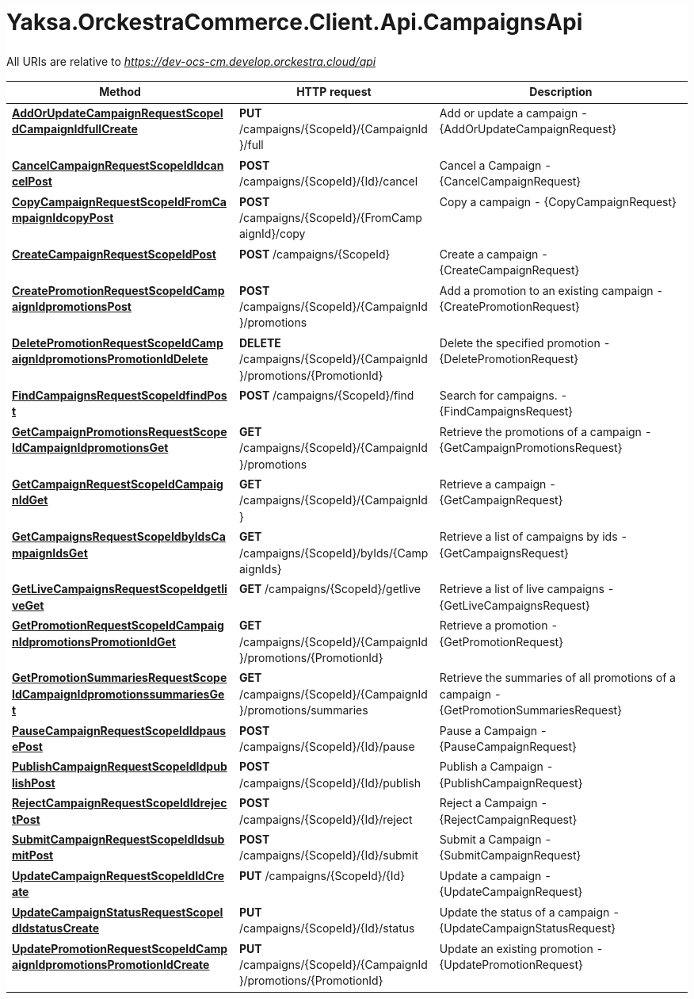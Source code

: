 # Yaksa.OrckestraCommerce.Client.Api.CampaignsApi

All URIs are relative to *https://dev-ocs-cm.develop.orckestra.cloud/api*

Method | HTTP request | Description
------------- | ------------- | -------------
[**AddOrUpdateCampaignRequestScopeIdCampaignIdfullCreate**](CampaignsApi.md#addorupdatecampaignrequestscopeidcampaignidfullcreate) | **PUT** /campaigns/{ScopeId}/{CampaignId}/full | Add or update a campaign - {AddOrUpdateCampaignRequest}
[**CancelCampaignRequestScopeIdIdcancelPost**](CampaignsApi.md#cancelcampaignrequestscopeididcancelpost) | **POST** /campaigns/{ScopeId}/{Id}/cancel | Cancel a Campaign - {CancelCampaignRequest}
[**CopyCampaignRequestScopeIdFromCampaignIdcopyPost**](CampaignsApi.md#copycampaignrequestscopeidfromcampaignidcopypost) | **POST** /campaigns/{ScopeId}/{FromCampaignId}/copy | Copy a campaign - {CopyCampaignRequest}
[**CreateCampaignRequestScopeIdPost**](CampaignsApi.md#createcampaignrequestscopeidpost) | **POST** /campaigns/{ScopeId} | Create a campaign - {CreateCampaignRequest}
[**CreatePromotionRequestScopeIdCampaignIdpromotionsPost**](CampaignsApi.md#createpromotionrequestscopeidcampaignidpromotionspost) | **POST** /campaigns/{ScopeId}/{CampaignId}/promotions | Add a promotion to an existing campaign - {CreatePromotionRequest}
[**DeletePromotionRequestScopeIdCampaignIdpromotionsPromotionIdDelete**](CampaignsApi.md#deletepromotionrequestscopeidcampaignidpromotionspromotioniddelete) | **DELETE** /campaigns/{ScopeId}/{CampaignId}/promotions/{PromotionId} | Delete the specified promotion - {DeletePromotionRequest}
[**FindCampaignsRequestScopeIdfindPost**](CampaignsApi.md#findcampaignsrequestscopeidfindpost) | **POST** /campaigns/{ScopeId}/find | Search for campaigns. - {FindCampaignsRequest}
[**GetCampaignPromotionsRequestScopeIdCampaignIdpromotionsGet**](CampaignsApi.md#getcampaignpromotionsrequestscopeidcampaignidpromotionsget) | **GET** /campaigns/{ScopeId}/{CampaignId}/promotions | Retrieve the promotions of a campaign - {GetCampaignPromotionsRequest}
[**GetCampaignRequestScopeIdCampaignIdGet**](CampaignsApi.md#getcampaignrequestscopeidcampaignidget) | **GET** /campaigns/{ScopeId}/{CampaignId} | Retrieve a campaign - {GetCampaignRequest}
[**GetCampaignsRequestScopeIdbyIdsCampaignIdsGet**](CampaignsApi.md#getcampaignsrequestscopeidbyidscampaignidsget) | **GET** /campaigns/{ScopeId}/byIds/{CampaignIds} | Retrieve a list of campaigns by ids - {GetCampaignsRequest}
[**GetLiveCampaignsRequestScopeIdgetliveGet**](CampaignsApi.md#getlivecampaignsrequestscopeidgetliveget) | **GET** /campaigns/{ScopeId}/getlive | Retrieve a list of live campaigns - {GetLiveCampaignsRequest}
[**GetPromotionRequestScopeIdCampaignIdpromotionsPromotionIdGet**](CampaignsApi.md#getpromotionrequestscopeidcampaignidpromotionspromotionidget) | **GET** /campaigns/{ScopeId}/{CampaignId}/promotions/{PromotionId} | Retrieve a promotion - {GetPromotionRequest}
[**GetPromotionSummariesRequestScopeIdCampaignIdpromotionssummariesGet**](CampaignsApi.md#getpromotionsummariesrequestscopeidcampaignidpromotionssummariesget) | **GET** /campaigns/{ScopeId}/{CampaignId}/promotions/summaries | Retrieve the summaries of all promotions of a campaign - {GetPromotionSummariesRequest}
[**PauseCampaignRequestScopeIdIdpausePost**](CampaignsApi.md#pausecampaignrequestscopeididpausepost) | **POST** /campaigns/{ScopeId}/{Id}/pause | Pause a Campaign - {PauseCampaignRequest}
[**PublishCampaignRequestScopeIdIdpublishPost**](CampaignsApi.md#publishcampaignrequestscopeididpublishpost) | **POST** /campaigns/{ScopeId}/{Id}/publish | Publish a Campaign - {PublishCampaignRequest}
[**RejectCampaignRequestScopeIdIdrejectPost**](CampaignsApi.md#rejectcampaignrequestscopeididrejectpost) | **POST** /campaigns/{ScopeId}/{Id}/reject | Reject a Campaign - {RejectCampaignRequest}
[**SubmitCampaignRequestScopeIdIdsubmitPost**](CampaignsApi.md#submitcampaignrequestscopeididsubmitpost) | **POST** /campaigns/{ScopeId}/{Id}/submit | Submit a Campaign - {SubmitCampaignRequest}
[**UpdateCampaignRequestScopeIdIdCreate**](CampaignsApi.md#updatecampaignrequestscopeididcreate) | **PUT** /campaigns/{ScopeId}/{Id} | Update a campaign - {UpdateCampaignRequest}
[**UpdateCampaignStatusRequestScopeIdIdstatusCreate**](CampaignsApi.md#updatecampaignstatusrequestscopeididstatuscreate) | **PUT** /campaigns/{ScopeId}/{Id}/status | Update the status of a campaign - {UpdateCampaignStatusRequest}
[**UpdatePromotionRequestScopeIdCampaignIdpromotionsPromotionIdCreate**](CampaignsApi.md#updatepromotionrequestscopeidcampaignidpromotionspromotionidcreate) | **PUT** /campaigns/{ScopeId}/{CampaignId}/promotions/{PromotionId} | Update an existing promotion - {UpdatePromotionRequest}
